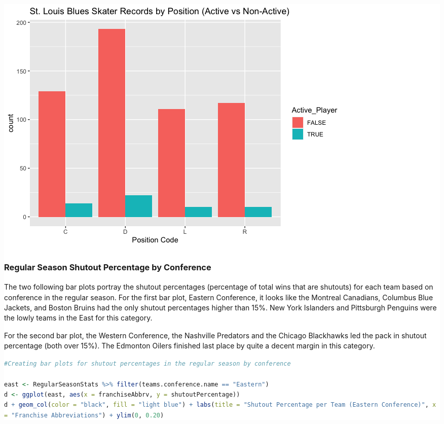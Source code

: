 ![](skaters-1.png)

### Regular Season Shutout Percentage by Conference

The two following bar plots portray the shutout percentages (percentage
of total wins that are shutouts) for each team based on conference in
the regular season. For the first bar plot, Eastern Conference, it looks
like the Montreal Canadians, Columbus Blue Jackets, and Boston Bruins
had the only shutout percentages higher than 15%. New York Islanders and
Pittsburgh Penguins were the lowly teams in the East for this category.

For the second bar plot, the Western Conference, the Nashville Predators
and the Chicago Blackhawks led the pack in shutout percentage (both over
15%). The Edmonton Oilers finished last place by quite a decent margin
in this category.

``` r
#Creating bar plots for shutout percentages in the regular season by conference

east <- RegularSeasonStats %>% filter(teams.conference.name == "Eastern") 
d <- ggplot(east, aes(x = franchiseAbbrv, y = shutoutPercentage))
d + geom_col(color = "black", fill = "light blue") + labs(title = "Shutout Percentage per Team (Eastern Conference)", x = "Franchise Abbreviations") + ylim(0, 0.20)
```
